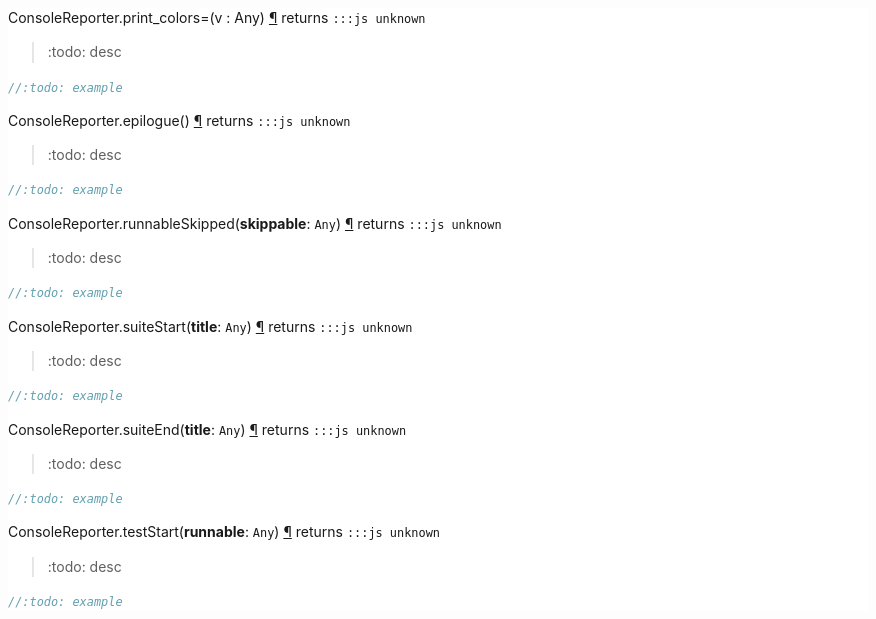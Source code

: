 <endpoint module="luxe: test" class="ConsoleReporter" signature="print_colors=(v : Any)"></endpoint>
<signature id="ConsoleReporter.print_colors=">ConsoleReporter.print_colors=(v : Any)
<a class="headerlink" href="#ConsoleReporter.print_colors=" title="Permanent link">¶</a></signature>
<span class='api_ret'>returns</span> `:::js unknown`
> :todo: desc   
```js
//:todo: example
```

<endpoint module="luxe: test" class="ConsoleReporter" signature="epilogue()"></endpoint>
<signature id="ConsoleReporter.epilogue">ConsoleReporter.epilogue()
<a class="headerlink" href="#ConsoleReporter.epilogue" title="Permanent link">¶</a></signature>
<span class='api_ret'>returns</span> `:::js unknown`
> :todo: desc   
```js
//:todo: example
```

<endpoint module="luxe: test" class="ConsoleReporter" signature="runnableSkipped(skippable : Any)"></endpoint>
<signature id="ConsoleReporter.runnableSkipped">ConsoleReporter.runnableSkipped(**skippable**: `Any`)
<a class="headerlink" href="#ConsoleReporter.runnableSkipped" title="Permanent link">¶</a></signature>
<span class='api_ret'>returns</span> `:::js unknown`
> :todo: desc   
```js
//:todo: example
```

<endpoint module="luxe: test" class="ConsoleReporter" signature="suiteStart(title : Any)"></endpoint>
<signature id="ConsoleReporter.suiteStart">ConsoleReporter.suiteStart(**title**: `Any`)
<a class="headerlink" href="#ConsoleReporter.suiteStart" title="Permanent link">¶</a></signature>
<span class='api_ret'>returns</span> `:::js unknown`
> :todo: desc   
```js
//:todo: example
```

<endpoint module="luxe: test" class="ConsoleReporter" signature="suiteEnd(title : Any)"></endpoint>
<signature id="ConsoleReporter.suiteEnd">ConsoleReporter.suiteEnd(**title**: `Any`)
<a class="headerlink" href="#ConsoleReporter.suiteEnd" title="Permanent link">¶</a></signature>
<span class='api_ret'>returns</span> `:::js unknown`
> :todo: desc   
```js
//:todo: example
```

<endpoint module="luxe: test" class="ConsoleReporter" signature="testStart(runnable : Any)"></endpoint>
<signature id="ConsoleReporter.testStart">ConsoleReporter.testStart(**runnable**: `Any`)
<a class="headerlink" href="#ConsoleReporter.testStart" title="Permanent link">¶</a></signature>
<span class='api_ret'>returns</span> `:::js unknown`
> :todo: desc   
```js
//:todo: example
```
